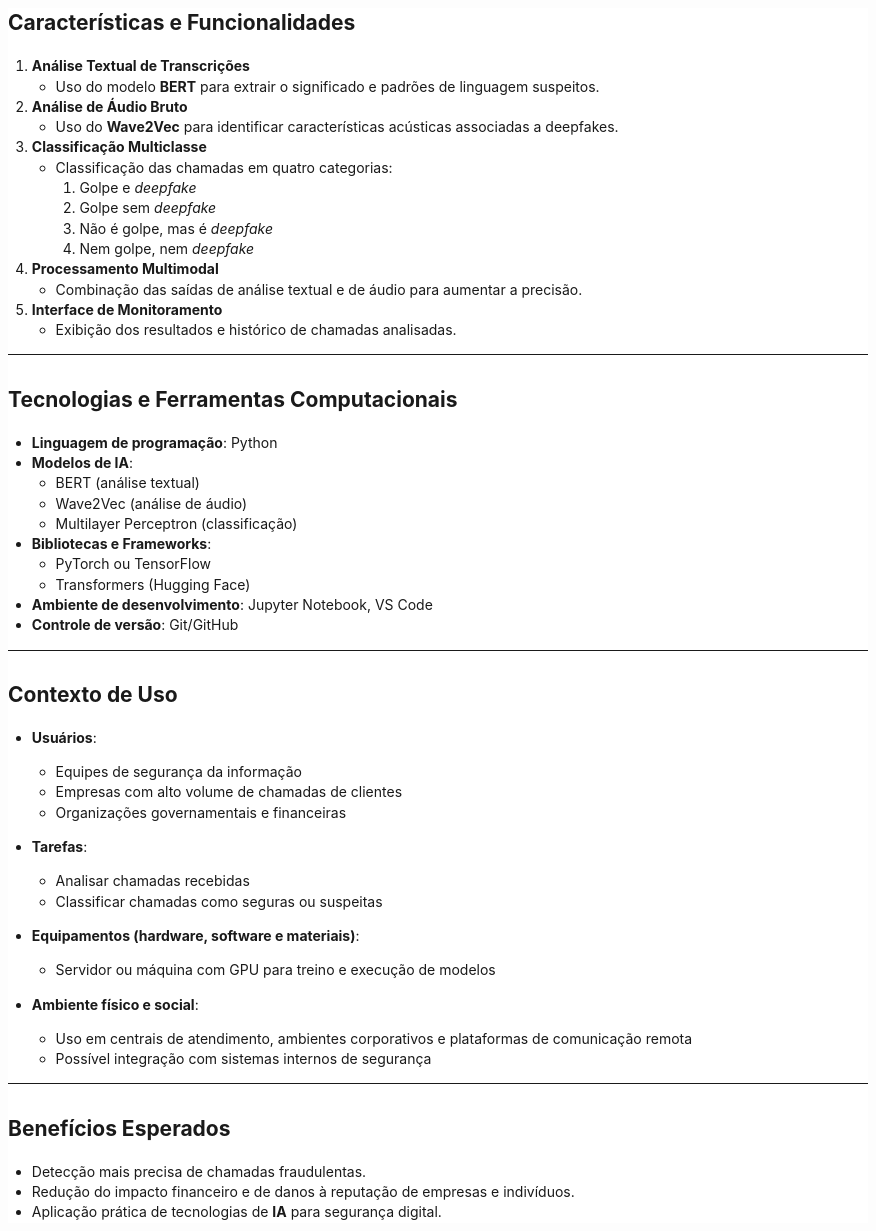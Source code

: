 
## Características e Funcionalidades
1. **Análise Textual de Transcrições**  
   - Uso do modelo **BERT** para extrair o significado e padrões de linguagem suspeitos.
2. **Análise de Áudio Bruto**  
   - Uso do **Wave2Vec** para identificar características acústicas associadas a deepfakes.
3. **Classificação Multiclasse**  
   - Classificação das chamadas em quatro categorias:  
     1. Golpe e *deepfake*  
     2. Golpe sem *deepfake*  
     3. Não é golpe, mas é *deepfake*  
     4. Nem golpe, nem *deepfake*
4. **Processamento Multimodal**  
   - Combinação das saídas de análise textual e de áudio para aumentar a precisão.
5. **Interface de Monitoramento**  
   - Exibição dos resultados e histórico de chamadas analisadas.

---

## Tecnologias e Ferramentas Computacionais
- **Linguagem de programação**: Python
- **Modelos de IA**:
  - BERT (análise textual)
  - Wave2Vec (análise de áudio)
  - Multilayer Perceptron (classificação)
- **Bibliotecas e Frameworks**:
  - PyTorch ou TensorFlow
  - Transformers (Hugging Face)
- **Ambiente de desenvolvimento**: Jupyter Notebook, VS Code
- **Controle de versão**: Git/GitHub

---

## Contexto de Uso
- **Usuários**:
  - Equipes de segurança da informação
  - Empresas com alto volume de chamadas de clientes
  - Organizações governamentais e financeiras
- **Tarefas**:
  - Analisar chamadas recebidas
  - Classificar chamadas como seguras ou suspeitas
- **Equipamentos (hardware, software e materiais)**:
  - Servidor ou máquina com GPU para treino e execução de modelos
 
- **Ambiente físico e social**:
  - Uso em centrais de atendimento, ambientes corporativos e plataformas de comunicação remota
  - Possível integração com sistemas internos de segurança

---

## Benefícios Esperados
- Detecção mais precisa de chamadas fraudulentas.
- Redução do impacto financeiro e de danos à reputação de empresas e indivíduos.
- Aplicação prática de tecnologias de **IA** para segurança digital.

